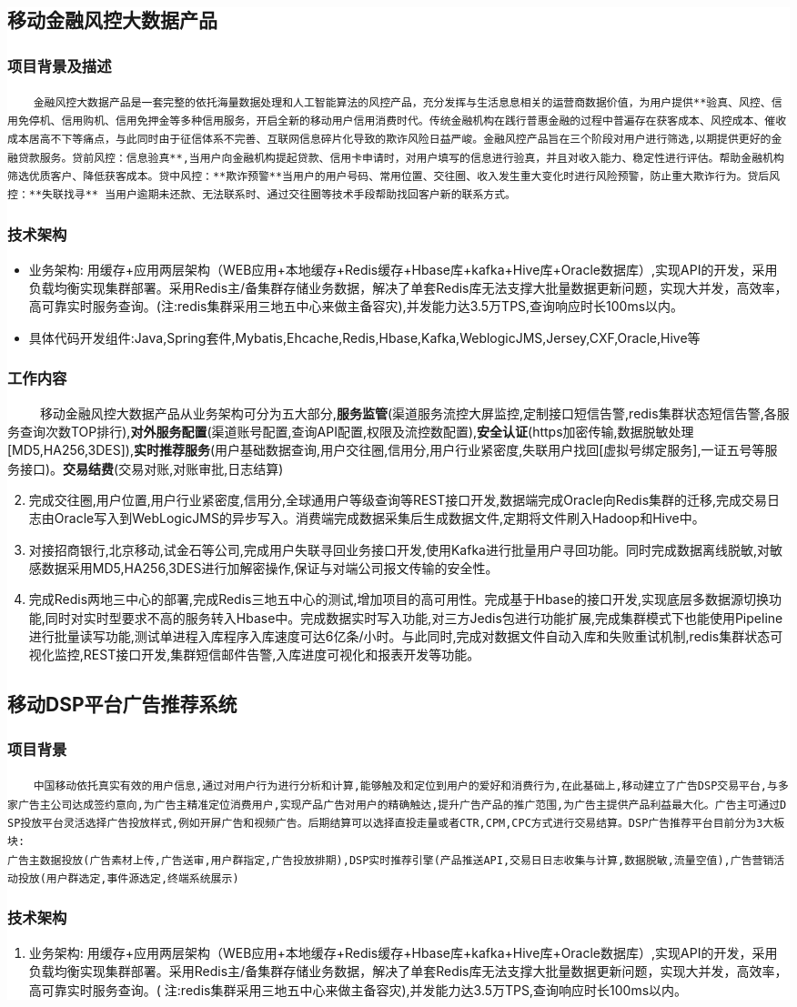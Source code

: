 ## 移动金融风控大数据产品

### 项目背景及描述

```tex
	金融风控大数据产品是一套完整的依托海量数据处理和人工智能算法的风控产品，充分发挥与生活息息相关的运营商数据价值，为用户提供**验真、风控、信用免停机、信用购机、信用免押金等多种信用服务，开启全新的移动用户信用消费时代。传统金融机构在践行普惠金融的过程中普遍存在获客成本、风控成本、催收成本居高不下等痛点，与此同时由于征信体系不完善、互联网信息碎片化导致的欺诈风险日益严峻。金融风控产品旨在三个阶段对用户进行筛选,以期提供更好的金融贷款服务。贷前风控：信息验真**,当用户向金融机构提起贷款、信用卡申请时，对用户填写的信息进行验真，并且对收入能力、稳定性进行评估。帮助金融机构筛选优质客户、降低获客成本。贷中风控：**欺诈预警**当用户的用户号码、常用位置、交往圈、收入发生重大变化时进行风险预警，防止重大欺诈行为。贷后风控：**失联找寻** 当用户逾期未还款、无法联系时、通过交往圈等技术手段帮助找回客户新的联系方式。
```

### 技术架构

- 业务架构: 用缓存+应用两层架构（WEB应用+本地缓存+Redis缓存+Hbase库+kafka+Hive库+Oracle数据库）,实现API的开发，采用负载均衡实现集群部署。采用Redis主/备集群存储业务数据，解决了单套Redis库无法支撑大批量数据更新问题，实现大并发，高效率，高可靠实时服务查询。(注:redis集群采用三地五中心来做主备容灾),并发能力达3.5万TPS,查询响应时长100ms以内。

- 具体代码开发组件:Java,Spring套件,Mybatis,Ehcache,Redis,Hbase,Kafka,WeblogicJMS,Jersey,CXF,Oracle,Hive等

### 工作内容

&emsp; &emsp; 移动金融风控大数据产品从业务架构可分为五大部分,**服务监管**(渠道服务流控大屏监控,定制接口短信告警,redis集群状态短信告警,各服务查询次数TOP排行),**对外服务配置**(渠道账号配置,查询API配置,权限及流控数配置),**安全认证**(https加密传输,数据脱敏处理[MD5,HA256,3DES]),**实时推荐服务**(用户基础数据查询,用户交往圈,信用分,用户行业紧密度,失联用户找回[虚拟号绑定服务],一证五号等服务接口)。**交易结费**(交易对账,对账审批,日志结算)

2. 完成交往圈,用户位置,用户行业紧密度,信用分,全球通用户等级查询等REST接口开发,数据端完成Oracle向Redis集群的迁移,完成交易日志由Oracle写入到WebLogicJMS的异步写入。消费端完成数据采集后生成数据文件,定期将文件刷入Hadoop和Hive中。

3. 对接招商银行,北京移动,试金石等公司,完成用户失联寻回业务接口开发,使用Kafka进行批量用户寻回功能。同时完成数据离线脱敏,对敏感数据采用MD5,HA256,3DES进行加解密操作,保证与对端公司报文传输的安全性。

4. 完成Redis两地三中心的部署,完成Redis三地五中心的测试,增加项目的高可用性。完成基于Hbase的接口开发,实现底层多数据源切换功能,同时对实时型要求不高的服务转入Hbase中。完成数据实时写入功能,对三方Jedis包进行功能扩展,完成集群模式下也能使用Pipeline进行批量读写功能,测试单进程入库程序入库速度可达6亿条/小时。与此同时,完成对数据文件自动入库和失败重试机制,redis集群状态可视化监控,REST接口开发,集群短信邮件告警,入库进度可视化和报表开发等功能。

## 移动DSP平台广告推荐系统

### 项目背景

```tex
	中国移动依托真实有效的用户信息,通过对用户行为进行分析和计算,能够触及和定位到用户的爱好和消费行为,在此基础上,移动建立了广告DSP交易平台,与多家广告主公司达成签约意向,为广告主精准定位消费用户,实现产品广告对用户的精确触达,提升广告产品的推广范围,为广告主提供产品利益最大化。广告主可通过DSP投放平台灵活选择广告投放样式,例如开屏广告和视频广告。后期结算可以选择直投走量或者CTR,CPM,CPC方式进行交易结算。DSP广告推荐平台目前分为3大板块:
广告主数据投放(广告素材上传,广告送审,用户群指定,广告投放排期),DSP实时推荐引擎(产品推送API,交易日日志收集与计算,数据脱敏,流量空值),广告营销活动投放(用户群选定,事件源选定,终端系统展示)
```

### 技术架构

1. 业务架构:
   用缓存+应用两层架构（WEB应用+本地缓存+Redis缓存+Hbase库+kafka+Hive库+Oracle数据库）,实现API的开发，采用负载均衡实现集群部署。采用Redis主/备集群存储业务数据，解决了单套Redis库无法支撑大批量数据更新问题，实现大并发，高效率，高可靠实时服务查询。(
   注:redis集群采用三地五中心来做主备容灾),并发能力达3.5万TPS,查询响应时长100ms以内。
